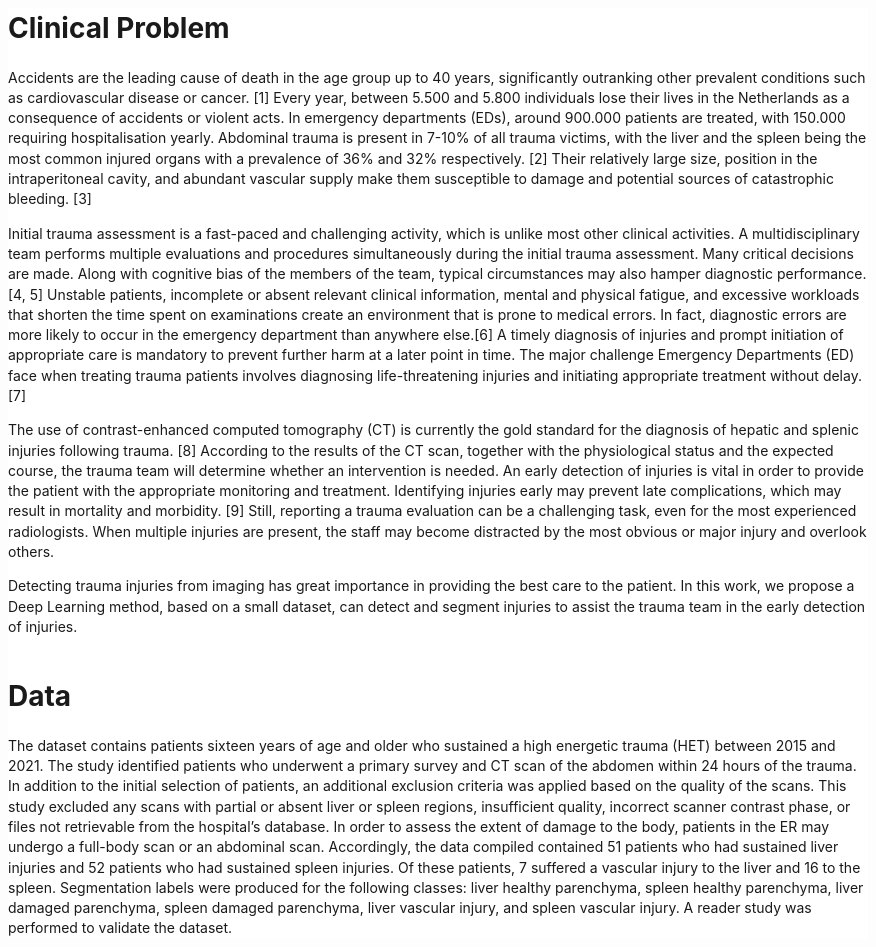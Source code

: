 

# Clinical Problem 

Accidents are the leading cause of death in the age group up to 40 years, significantly outranking
other prevalent conditions such as cardiovascular disease or cancer. [1] Every year, between 5.500
and 5.800 individuals lose their lives in the Netherlands as a consequence of accidents or violent
acts. In emergency departments (EDs), around 900.000 patients are treated, with 150.000 requiring
hospitalisation yearly. Abdominal trauma is present in 7-10% of all trauma victims, with the liver
and the spleen being the most common injured organs with a prevalence of 36% and 32% respectively.
[2] Their relatively large size, position in the intraperitoneal cavity, and abundant vascular supply
make them susceptible to damage and potential sources of catastrophic bleeding. [3] 

Initial trauma assessment is a fast-paced and challenging activity, which is unlike most other clinical
activities. A multidisciplinary team performs multiple evaluations and procedures simultaneously
during the initial trauma assessment. Many critical decisions are made. Along with cognitive bias
of the members of the team, typical circumstances may also hamper diagnostic performance. [4, 5]
Unstable patients, incomplete or absent relevant clinical information, mental and physical fatigue, and
excessive workloads that shorten the time spent on examinations create an environment that is prone
to medical errors. In fact, diagnostic errors are more likely to occur in the emergency department than
anywhere else.[6] A timely diagnosis of injuries and prompt initiation of appropriate care is mandatory
to prevent further harm at a later point in time. The major challenge Emergency Departments
(ED) face when treating trauma patients involves diagnosing life-threatening injuries and initiating
appropriate treatment without delay. [7]

The use of contrast-enhanced computed tomography (CT) is currently the gold standard for the
diagnosis of hepatic and splenic injuries following trauma. [8] According to the results of the CT
scan, together with the physiological status and the expected course, the trauma team will determine
whether an intervention is needed. An early detection of injuries is vital in order to provide the
patient with the appropriate monitoring and treatment. Identifying injuries early may prevent late
complications, which may result in mortality and morbidity. [9] Still, reporting a trauma evaluation
can be a challenging task, even for the most experienced radiologists. When multiple injuries are
present, the staff may become distracted by the most obvious or major injury and overlook others.

Detecting trauma injuries from imaging has great importance in providing the best care to the patient.
In this work, we propose a Deep Learning method, based on a small dataset, can detect and
segment injuries to assist the trauma team in the early detection of injuries.

 

# Data 

The dataset contains patients
sixteen years of age and older who sustained a high energetic trauma (HET) between 2015 and 2021. The study identified patients who underwent a primary survey and CT scan of the abdomen within 24 hours of the trauma. In addition to the initial selection of patients, an
additional exclusion criteria was applied based on the quality of the scans. This study excluded any scans with partial or absent liver or spleen regions, insufficient quality, incorrect scanner contrast phase, or files not retrievable from the hospital’s database. In order to assess the extent of damage to the body, patients in the ER may undergo a full-body scan or an abdominal scan. Accordingly, the data compiled contained 51 patients who had sustained liver injuries and 52 patients who had sustained spleen injuries. Of these patients, 7 suffered a vascular injury to
the liver and 16 to the spleen. Segmentation labels were produced for the following classes: liver healthy parenchyma, spleen healthy parenchyma, liver damaged parenchyma, spleen damaged parenchyma, liver vascular injury, and spleen vascular injury. A reader study was performed to validate the dataset.